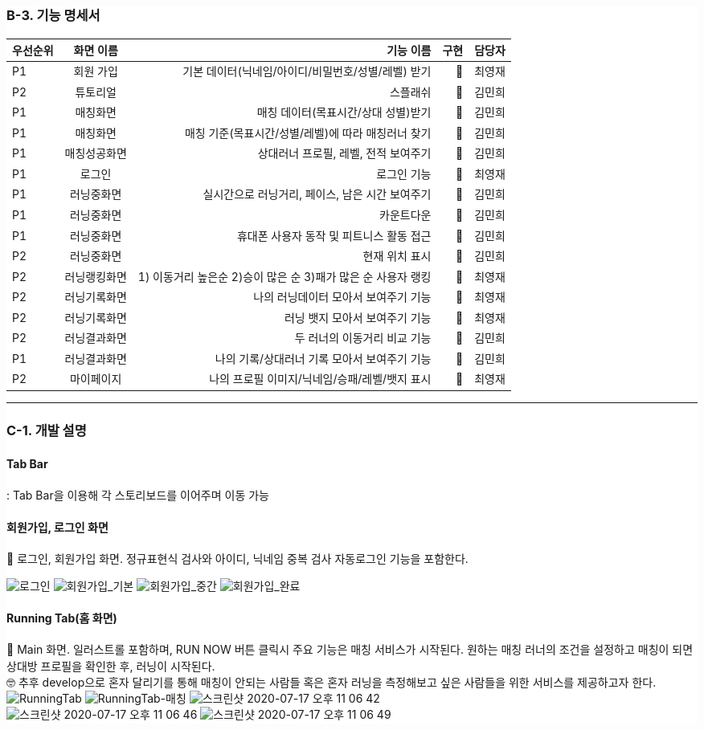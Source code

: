 ### B-3. 기능 명세서

|  우선순위 |  화면 이름 | 기능 이름 | 구현 |담당자|
|:--------|:--------:|--------:| --------:|--------:|
|P1 | 회원 가입 |기본 데이터(닉네임/아이디/비밀번호/성별/레벨) 받기 |🔵|최영재|
|P2 | 튜토리얼 |스플래쉬|🔵|김민희|
|P1 | 매칭화면 |매칭 데이터(목표시간/상대 성별)받기|🔵|김민희|
|P1 | 매칭화면 |매칭 기준(목표시간/성별/레벨)에 따라 매칭러너 찾기|🔵|김민희|
|P1 | 매칭성공화면 |상대러너 프로필, 레벨, 전적 보여주기|🔵|김민희|
|P1 | 로그인 |로그인 기능|🔵|최영재|
|P1 | 러닝중화면 |실시간으로 러닝거리, 페이스, 남은 시간 보여주기 |🔵|김민희|
|P1 | 러닝중화면 |카운트다운 |🔵|김민희|
|P1 | 러닝중화면 |휴대폰 사용자 동작 및 피트니스 활동 접근|🔵|김민희|
|P2 | 러닝중화면 |현재 위치 표시|🔵|김민희|
|P2 | 러닝랭킹화면 |1) 이동거리 높은순 2)승이 많은 순 3)패가 많은 순 사용자 랭킹|🔵|최영재|
|P2 | 러닝기록화면 |나의 러닝데이터 모아서 보여주기 기능|🔵|최영재|
|P2 | 러닝기록화면 |러닝 뱃지 모아서 보여주기 기능|🔵|최영재|
|P2 | 러닝결과화면 |두 러너의 이동거리 비교 기능|🔵|김민희|
|P1 | 러닝결과화면 |나의 기록/상대러너 기록 모아서 보여주기 기능 |🔵|김민희|
|P2 | 마이페이지 |나의 프로필 이미지/닉네임/승패/레벨/뱃지 표시|🔵|최영재|

------------

### C-1. 개발 설명

#### Tab Bar

: Tab Bar을 이용해 각 스토리보드를 이어주며 이동 가능


#### 회원가입, 로그인 화면

🥳 로그인, 회원가입 화면. 정규표현식 검사와 아이디, 닉네임 중복 검사 자동로그인 기능을 포함한다.<br>

<img width="200" alt="로그인" src="https://user-images.githubusercontent.com/51286963/87795324-da2e6a00-c882-11ea-9283-50c586dcb760.png"> <img width="200" alt="회원가입_기본" src="https://user-images.githubusercontent.com/51286963/87795339-de5a8780-c882-11ea-96cc-ba0bc009fd57.png"> <img width="200" alt="회원가입_중간" src="https://user-images.githubusercontent.com/51286963/87795345-e0bce180-c882-11ea-809d-c124fb2e68ff.png"> <img width="200" alt="회원가입_완료" src="https://user-images.githubusercontent.com/51286963/87795354-e286a500-c882-11ea-90e2-3548a591766b.png">

#### Running Tab(홈 화면)

🥳 Main 화면. 일러스트롤 포함하며, RUN NOW 버튼 클릭시 주요 기능은 매칭 서비스가 시작된다. 원하는 매칭 러너의 조건을 설정하고 매칭이 되면 상대방 프로필을 확인한 후, 러닝이 시작된다. <br>
🤓 추후 develop으로 혼자 달리기를 통해 매칭이 안되는 사람들 혹은 혼자 러닝을 측정해보고 싶은 사람들을 위한 서비스를 제공하고자 한다.
<br>
<img width="200" alt="RunningTab" src="https://user-images.githubusercontent.com/51286963/87796596-891f7580-c884-11ea-8cf8-99b4282ce165.png"> <img width="200" alt="RunningTab-매칭" src="https://user-images.githubusercontent.com/51286963/87796611-8de42980-c884-11ea-9ef5-bf6b83d8c537.png"> <img width="200" alt="스크린샷 2020-07-17 오후 11 06 42" src="https://user-images.githubusercontent.com/51286963/87796615-8e7cc000-c884-11ea-9142-45a08d8d01f7.png"> <br><img width="200" alt="스크린샷 2020-07-17 오후 11 06 46" src="https://user-images.githubusercontent.com/51286963/87796620-8faded00-c884-11ea-8515-7d4529d50817.png"> <img width="200" alt="스크린샷 2020-07-17 오후 11 06 49" src="https://user-images.githubusercontent.com/51286963/87796623-90468380-c884-11ea-8def-714195e5e0c1.png">
